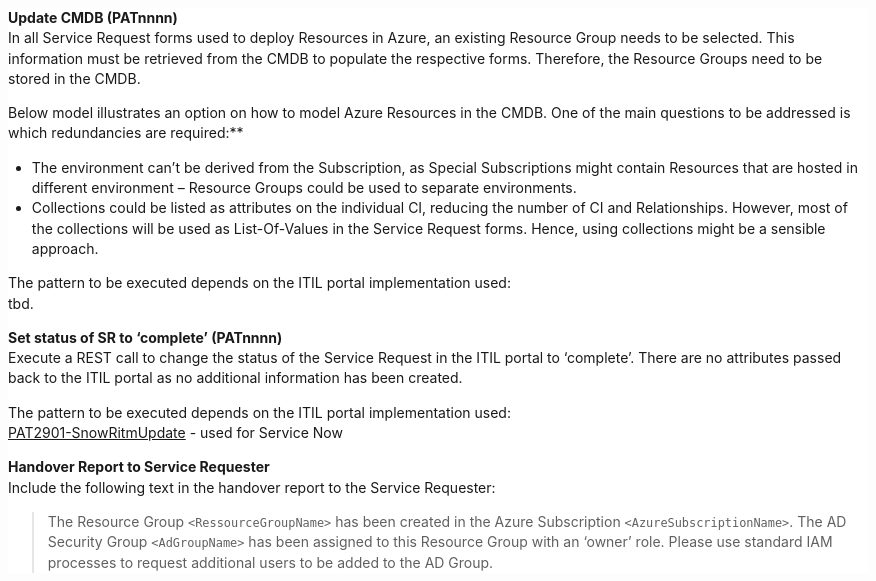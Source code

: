 **Update CMDB (PATnnnn)**<br/>
In all Service Request forms used to deploy Resources in Azure, an existing Resource Group needs to be selected. This information must be retrieved from the CMDB to populate the respective forms. Therefore, the Resource Groups need to be stored in the CMDB. 

Below model illustrates an option on how to model Azure Resources in the CMDB. One of the main questions to be addressed is which redundancies are required:**
* The environment can’t be derived from the Subscription, as Special Subscriptions might contain Resources that are hosted in different environment – Resource Groups could be used to separate environments.
* Collections could be listed as attributes on the individual CI, reducing the number of CI and Relationships. However, most of the collections will be used as List-Of-Values in the Service Request forms. Hence, using collections might be a sensible approach. 

The pattern to be executed depends on the ITIL portal implementation used:<br/>
tbd.<br/>

**Set status of SR to ‘complete’ (PATnnnn)**<br/>
Execute a REST call to change the status of the Service Request in the ITIL portal to ‘complete’. There are no attributes passed back to the ITIL portal as no additional information has been created.

The pattern to be executed depends on the ITIL portal implementation used:<br/>
[PAT2901-SnowRitmUpdate](PAT2901) - used for Service Now

**Handover Report to Service Requester**<br/>
Include the following text in the handover report to the Service Requester:
> The Resource Group `<RessourceGroupName>` has been created in the Azure Subscription `<AzureSubscriptionName>`. The AD Security Group `<AdGroupName>` has been assigned to this Resource Group with an ‘owner’ role. Please use standard IAM processes to request additional users to be added to the AD Group.
